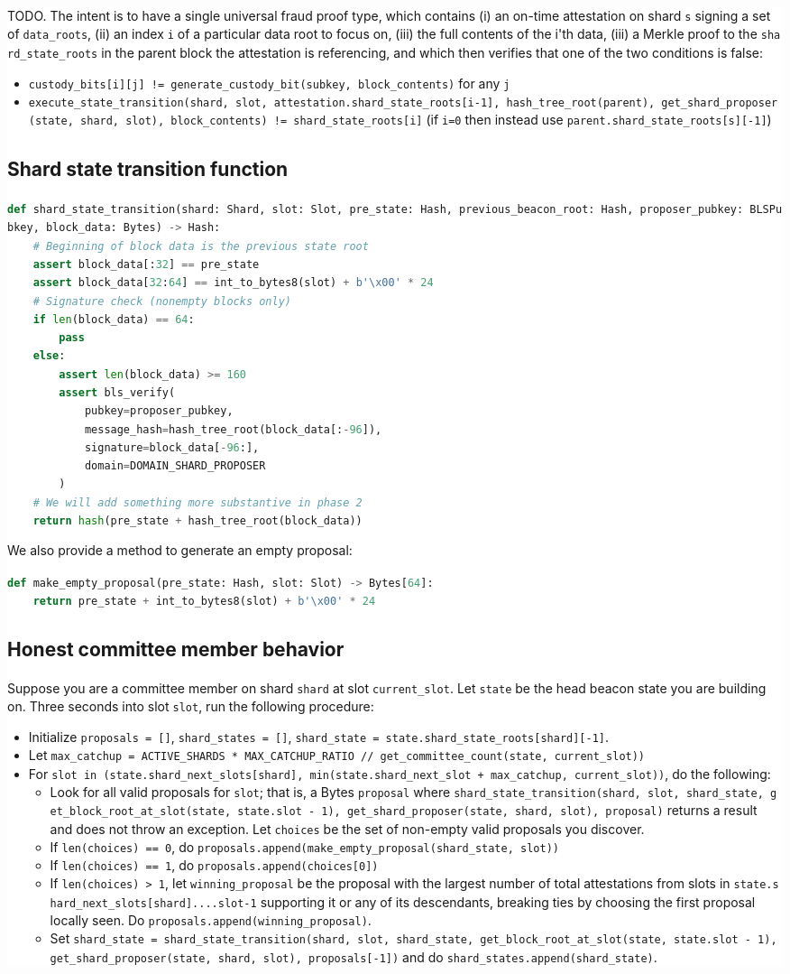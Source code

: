 TODO. The intent is to have a single universal fraud proof type, which contains (i) an on-time attestation on shard `s` signing a set of `data_roots`, (ii) an index `i` of a particular data root to focus on, (iii) the full contents of the i'th data, (iii) a Merkle proof to the `shard_state_roots` in the parent block the attestation is referencing, and which then verifies that one of the two conditions is false:

* `custody_bits[i][j] != generate_custody_bit(subkey, block_contents)` for any `j`
* `execute_state_transition(shard, slot, attestation.shard_state_roots[i-1], hash_tree_root(parent), get_shard_proposer(state, shard, slot), block_contents) != shard_state_roots[i]` (if `i=0` then instead use `parent.shard_state_roots[s][-1]`)

## Shard state transition function

```python
def shard_state_transition(shard: Shard, slot: Slot, pre_state: Hash, previous_beacon_root: Hash, proposer_pubkey: BLSPubkey, block_data: Bytes) -> Hash:
    # Beginning of block data is the previous state root
    assert block_data[:32] == pre_state
    assert block_data[32:64] == int_to_bytes8(slot) + b'\x00' * 24
    # Signature check (nonempty blocks only)
    if len(block_data) == 64:
        pass
    else:
        assert len(block_data) >= 160
        assert bls_verify(
            pubkey=proposer_pubkey,
            message_hash=hash_tree_root(block_data[:-96]),
            signature=block_data[-96:],
            domain=DOMAIN_SHARD_PROPOSER
        )
    # We will add something more substantive in phase 2
    return hash(pre_state + hash_tree_root(block_data))
```

We also provide a method to generate an empty proposal:

```python
def make_empty_proposal(pre_state: Hash, slot: Slot) -> Bytes[64]:
    return pre_state + int_to_bytes8(slot) + b'\x00' * 24
```

## Honest committee member behavior

Suppose you are a committee member on shard `shard` at slot `current_slot`. Let `state` be the head beacon state you are building on. Three seconds into slot `slot`, run the following procedure:

* Initialize `proposals = []`, `shard_states = []`, `shard_state = state.shard_state_roots[shard][-1]`.
* Let `max_catchup = ACTIVE_SHARDS * MAX_CATCHUP_RATIO // get_committee_count(state, current_slot))`
* For `slot in (state.shard_next_slots[shard], min(state.shard_next_slot + max_catchup, current_slot))`, do the following:
    * Look for all valid proposals for `slot`; that is, a Bytes `proposal` where `shard_state_transition(shard, slot, shard_state, get_block_root_at_slot(state, state.slot - 1), get_shard_proposer(state, shard, slot), proposal)` returns a result and does not throw an exception. Let `choices` be the set of non-empty valid proposals you discover.
    * If `len(choices) == 0`, do `proposals.append(make_empty_proposal(shard_state, slot))`
    * If `len(choices) == 1`, do `proposals.append(choices[0])`
    * If `len(choices) > 1`, let `winning_proposal` be the proposal with the largest number of total attestations from slots in `state.shard_next_slots[shard]....slot-1` supporting it or any of its descendants, breaking ties by choosing the first proposal locally seen. Do `proposals.append(winning_proposal)`.
    * Set `shard_state = shard_state_transition(shard, slot, shard_state, get_block_root_at_slot(state, state.slot - 1), get_shard_proposer(state, shard, slot), proposals[-1])` and do `shard_states.append(shard_state)`.
